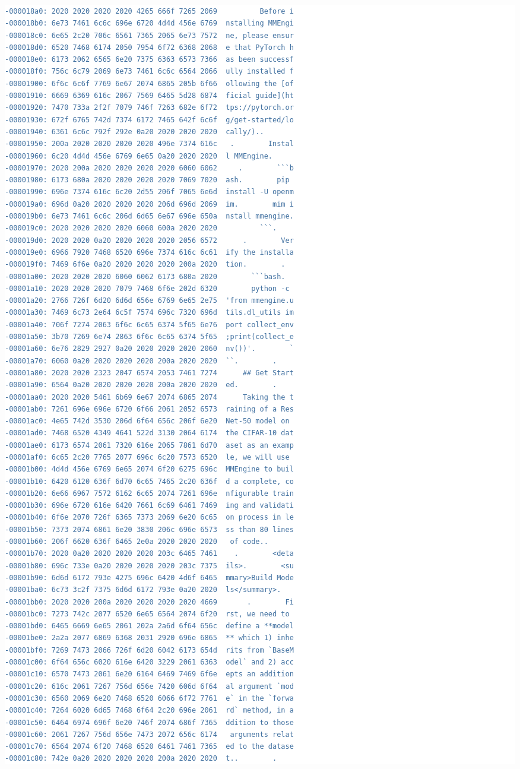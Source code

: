 ```diff
-000018a0: 2020 2020 2020 2020 4265 666f 7265 2069          Before i
-000018b0: 6e73 7461 6c6c 696e 6720 4d4d 456e 6769  nstalling MMEngi
-000018c0: 6e65 2c20 706c 6561 7365 2065 6e73 7572  ne, please ensur
-000018d0: 6520 7468 6174 2050 7954 6f72 6368 2068  e that PyTorch h
-000018e0: 6173 2062 6565 6e20 7375 6363 6573 7366  as been successf
-000018f0: 756c 6c79 2069 6e73 7461 6c6c 6564 2066  ully installed f
-00001900: 6f6c 6c6f 7769 6e67 2074 6865 205b 6f66  ollowing the [of
-00001910: 6669 6369 616c 2067 7569 6465 5d28 6874  ficial guide](ht
-00001920: 7470 733a 2f2f 7079 746f 7263 682e 6f72  tps://pytorch.or
-00001930: 672f 6765 742d 7374 6172 7465 642f 6c6f  g/get-started/lo
-00001940: 6361 6c6c 792f 292e 0a20 2020 2020 2020  cally/)..       
-00001950: 200a 2020 2020 2020 2020 496e 7374 616c   .        Instal
-00001960: 6c20 4d4d 456e 6769 6e65 0a20 2020 2020  l MMEngine.     
-00001970: 2020 200a 2020 2020 2020 2020 6060 6062     .        ```b
-00001980: 6173 680a 2020 2020 2020 2020 7069 7020  ash.        pip 
-00001990: 696e 7374 616c 6c20 2d55 206f 7065 6e6d  install -U openm
-000019a0: 696d 0a20 2020 2020 2020 206d 696d 2069  im.        mim i
-000019b0: 6e73 7461 6c6c 206d 6d65 6e67 696e 650a  nstall mmengine.
-000019c0: 2020 2020 2020 2020 6060 600a 2020 2020          ```.    
-000019d0: 2020 2020 0a20 2020 2020 2020 2056 6572      .        Ver
-000019e0: 6966 7920 7468 6520 696e 7374 616c 6c61  ify the installa
-000019f0: 7469 6f6e 0a20 2020 2020 2020 200a 2020  tion.        .  
-00001a00: 2020 2020 2020 6060 6062 6173 680a 2020        ```bash.  
-00001a10: 2020 2020 2020 7079 7468 6f6e 202d 6320        python -c 
-00001a20: 2766 726f 6d20 6d6d 656e 6769 6e65 2e75  'from mmengine.u
-00001a30: 7469 6c73 2e64 6c5f 7574 696c 7320 696d  tils.dl_utils im
-00001a40: 706f 7274 2063 6f6c 6c65 6374 5f65 6e76  port collect_env
-00001a50: 3b70 7269 6e74 2863 6f6c 6c65 6374 5f65  ;print(collect_e
-00001a60: 6e76 2829 2927 0a20 2020 2020 2020 2060  nv())'.        `
-00001a70: 6060 0a20 2020 2020 2020 200a 2020 2020  ``.        .    
-00001a80: 2020 2020 2323 2047 6574 2053 7461 7274      ## Get Start
-00001a90: 6564 0a20 2020 2020 2020 200a 2020 2020  ed.        .    
-00001aa0: 2020 2020 5461 6b69 6e67 2074 6865 2074      Taking the t
-00001ab0: 7261 696e 696e 6720 6f66 2061 2052 6573  raining of a Res
-00001ac0: 4e65 742d 3530 206d 6f64 656c 206f 6e20  Net-50 model on 
-00001ad0: 7468 6520 4349 4641 522d 3130 2064 6174  the CIFAR-10 dat
-00001ae0: 6173 6574 2061 7320 616e 2065 7861 6d70  aset as an examp
-00001af0: 6c65 2c20 7765 2077 696c 6c20 7573 6520  le, we will use 
-00001b00: 4d4d 456e 6769 6e65 2074 6f20 6275 696c  MMEngine to buil
-00001b10: 6420 6120 636f 6d70 6c65 7465 2c20 636f  d a complete, co
-00001b20: 6e66 6967 7572 6162 6c65 2074 7261 696e  nfigurable train
-00001b30: 696e 6720 616e 6420 7661 6c69 6461 7469  ing and validati
-00001b40: 6f6e 2070 726f 6365 7373 2069 6e20 6c65  on process in le
-00001b50: 7373 2074 6861 6e20 3830 206c 696e 6573  ss than 80 lines
-00001b60: 206f 6620 636f 6465 2e0a 2020 2020 2020   of code..      
-00001b70: 2020 0a20 2020 2020 2020 203c 6465 7461    .        <deta
-00001b80: 696c 733e 0a20 2020 2020 2020 203c 7375  ils>.        <su
-00001b90: 6d6d 6172 793e 4275 696c 6420 4d6f 6465  mmary>Build Mode
-00001ba0: 6c73 3c2f 7375 6d6d 6172 793e 0a20 2020  ls</summary>.   
-00001bb0: 2020 2020 200a 2020 2020 2020 2020 4669       .        Fi
-00001bc0: 7273 742c 2077 6520 6e65 6564 2074 6f20  rst, we need to 
-00001bd0: 6465 6669 6e65 2061 202a 2a6d 6f64 656c  define a **model
-00001be0: 2a2a 2077 6869 6368 2031 2920 696e 6865  ** which 1) inhe
-00001bf0: 7269 7473 2066 726f 6d20 6042 6173 654d  rits from `BaseM
-00001c00: 6f64 656c 6020 616e 6420 3229 2061 6363  odel` and 2) acc
-00001c10: 6570 7473 2061 6e20 6164 6469 7469 6f6e  epts an addition
-00001c20: 616c 2061 7267 756d 656e 7420 606d 6f64  al argument `mod
-00001c30: 6560 2069 6e20 7468 6520 6066 6f72 7761  e` in the `forwa
-00001c40: 7264 6020 6d65 7468 6f64 2c20 696e 2061  rd` method, in a
-00001c50: 6464 6974 696f 6e20 746f 2074 686f 7365  ddition to those
-00001c60: 2061 7267 756d 656e 7473 2072 656c 6174   arguments relat
-00001c70: 6564 2074 6f20 7468 6520 6461 7461 7365  ed to the datase
-00001c80: 742e 0a20 2020 2020 2020 200a 2020 2020  t..        .    
```